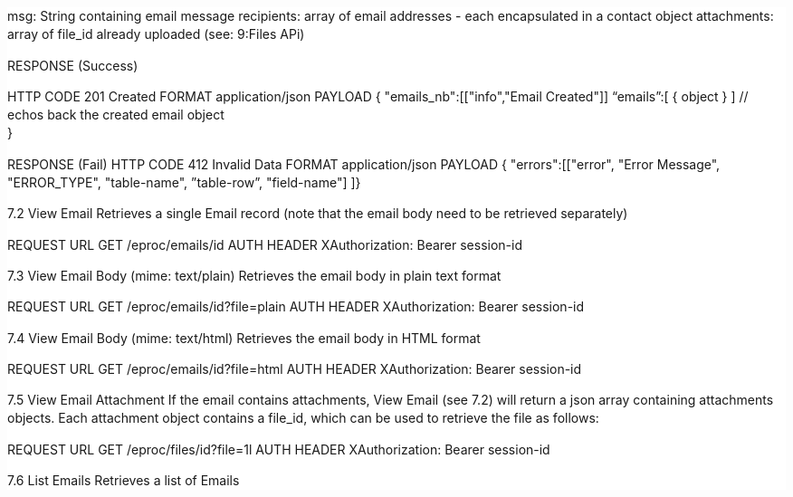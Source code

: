 msg:    String containing email message
recipients:  array of email addresses - each encapsulated in a contact object
attachments:  array of file_id already uploaded (see: 9:Files APi) 



RESPONSE  (Success)

HTTP CODE	201 Created
FORMAT	application/json
PAYLOAD	{
"emails_nb":[["info","Email Created"]]
“emails”:[  { object } ] // echos back the created email object  
}



RESPONSE (Fail)
HTTP CODE	412 Invalid Data
FORMAT	application/json
PAYLOAD	{ "errors":[["error", "Error Message", "ERROR_TYPE", "table-name", ”table-row”, "field-name"] ]}


7.2 View Email 
Retrieves a single Email record (note that the email body  need to be retrieved separately)

REQUEST
URL	GET /eproc/emails/id
AUTH HEADER	XAuthorization: Bearer session-id


7.3 View Email Body (mime: text/plain)
Retrieves the email body in plain text format

REQUEST
URL	GET /eproc/emails/id?file=plain
AUTH HEADER	XAuthorization: Bearer session-id


7.4 View Email Body (mime: text/html)
Retrieves the email body in HTML format

REQUEST
URL	GET /eproc/emails/id?file=html
AUTH HEADER	XAuthorization: Bearer session-id


7.5 View Email Attachment 
If the email contains attachments, View Email (see 7.2) will return a json array containing attachments objects.
Each attachment object contains a file_id, which can be used to retrieve the file as follows:

REQUEST
URL	GET /eproc/files/id?file=1l
AUTH HEADER	XAuthorization: Bearer session-id


7.6 List Emails
Retrieves a list of  Emails
